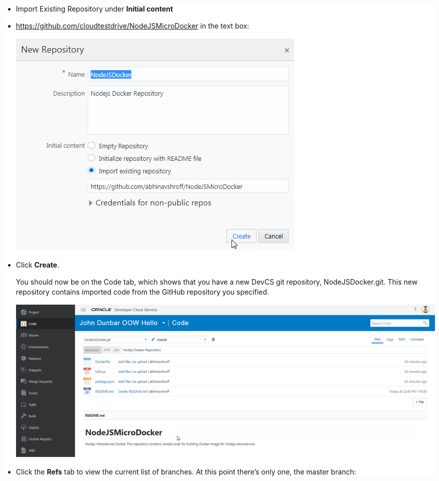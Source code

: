   - Import Existing Repository under **Initial content**

  - <https://github.com/cloudtestdrive/NodeJSMicroDocker> in the text box: 

    ![](images/image010.png)

- Click **Create**.

  You should now be on the Code tab, which shows that you have a new DevCS git repository, NodeJSDocker.git.  This new repository contains imported code from the GitHub repository you specified.

  ![](images/image011.png)

- Click the **Refs** tab to view the current list of branches.  At this point there’s only one, the master branch:
